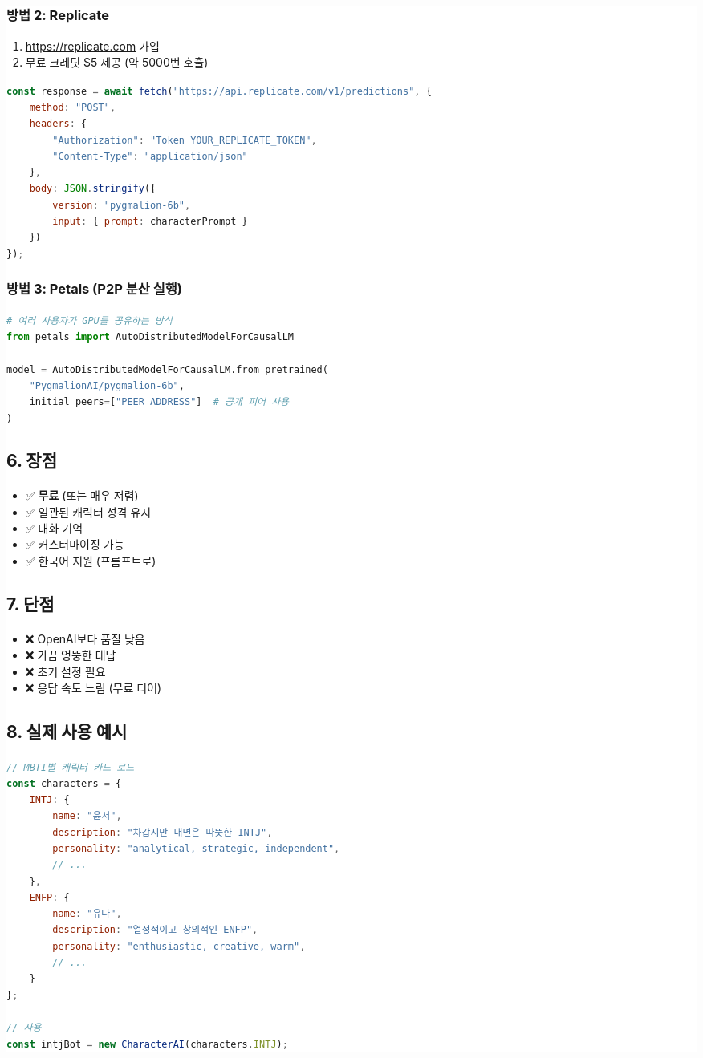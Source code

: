 ### 방법 2: Replicate
1. https://replicate.com 가입
2. 무료 크레딧 $5 제공 (약 5000번 호출)
```javascript
const response = await fetch("https://api.replicate.com/v1/predictions", {
    method: "POST",
    headers: {
        "Authorization": "Token YOUR_REPLICATE_TOKEN",
        "Content-Type": "application/json"
    },
    body: JSON.stringify({
        version: "pygmalion-6b",
        input: { prompt: characterPrompt }
    })
});
```

### 방법 3: Petals (P2P 분산 실행)
```python
# 여러 사용자가 GPU를 공유하는 방식
from petals import AutoDistributedModelForCausalLM

model = AutoDistributedModelForCausalLM.from_pretrained(
    "PygmalionAI/pygmalion-6b",
    initial_peers=["PEER_ADDRESS"]  # 공개 피어 사용
)
```

## 6. 장점
- ✅ **무료** (또는 매우 저렴)
- ✅ 일관된 캐릭터 성격 유지
- ✅ 대화 기억
- ✅ 커스터마이징 가능
- ✅ 한국어 지원 (프롬프트로)

## 7. 단점
- ❌ OpenAI보다 품질 낮음
- ❌ 가끔 엉뚱한 대답
- ❌ 초기 설정 필요
- ❌ 응답 속도 느림 (무료 티어)

## 8. 실제 사용 예시

```javascript
// MBTI별 캐릭터 카드 로드
const characters = {
    INTJ: {
        name: "윤서",
        description: "차갑지만 내면은 따뜻한 INTJ",
        personality: "analytical, strategic, independent",
        // ...
    },
    ENFP: {
        name: "유나", 
        description: "열정적이고 창의적인 ENFP",
        personality: "enthusiastic, creative, warm",
        // ...
    }
};

// 사용
const intjBot = new CharacterAI(characters.INTJ);
```
